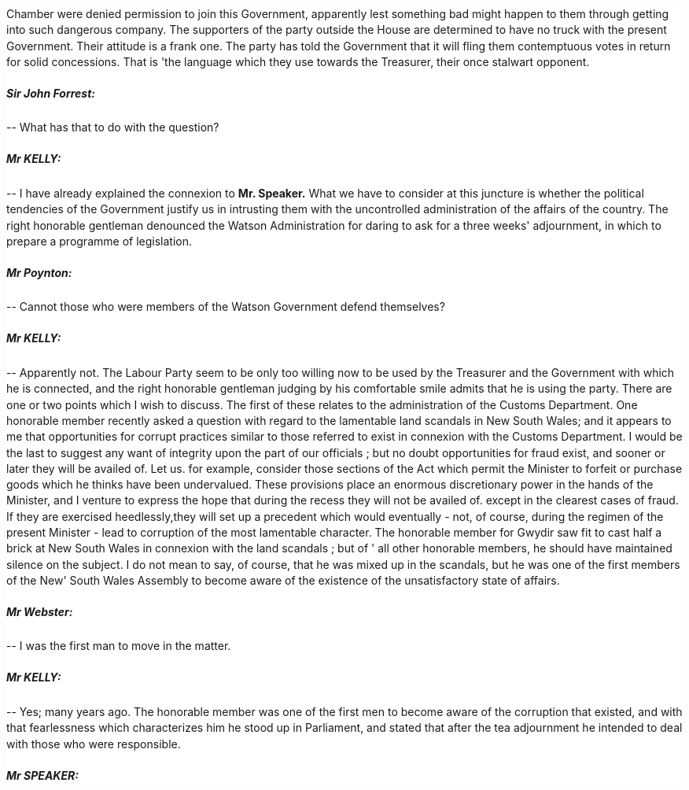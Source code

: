 Chamber were denied permission to join this Government, apparently lest something bad might happen to them through getting into such dangerous company. The supporters of the party outside the House are determined to have no truck with the present Government. Their attitude is a frank one. The party has told the Government that it will fling them contemptuous votes in return for solid concessions. That is 'the language which they use towards the Treasurer, their once stalwart opponent. 

##### Sir John Forrest:

-- What has that to do with the question? 

##### Mr KELLY:

-- I have already explained the connexion to  **Mr. Speaker.**  What we have to consider at this juncture is whether the political tendencies of the Government justify us in intrusting them with the uncontrolled administration of the affairs of the country. The right honorable gentleman denounced the Watson Administration for daring to ask for a three weeks' adjournment, in which to prepare a programme of legislation. 

##### Mr Poynton:

-- Cannot those who were members of the Watson Government defend themselves? 

##### Mr KELLY:

-- Apparently not. The Labour Party seem to be only too willing now to be used by the Treasurer and the Government with which he is connected, and the right honorable gentleman judging by his comfortable smile admits that he is using the party. There are one or two points which I wish to discuss. The first of these relates to the administration of the Customs Department. One honorable member recently asked a question with regard to the lamentable land scandals in New South Wales; and it appears to me that opportunities for corrupt practices similar to those referred to exist in connexion with the Customs Department. I would be the last to suggest any want of integrity upon the part of our officials ; but no doubt opportunities for fraud exist, and sooner or later they will be availed of. Let us. for example, consider those sections of the Act which permit the Minister to forfeit or purchase goods which he thinks have been undervalued. These provisions place an enormous discretionary power in the hands of the Minister, and I venture to express the hope that during the recess they will not be availed of. except in the clearest cases of fraud. If they are exercised heedlessly,they will set up a precedent which would eventually - not, of  course, during the regimen of the present Minister - lead to corruption of the most lamentable character. The honorable member for Gwydir saw fit to cast half a brick at New South Wales in connexion with the land scandals ; but of ' all other honorable members, he should have maintained silence on the subject. I do not mean to say, of course, that he was mixed up in the scandals, but he was one of the first members of the New' South Wales Assembly to become aware of the existence of the unsatisfactory state of affairs. 

##### Mr Webster:

--  I was the first man to move in the matter. 

##### Mr KELLY:

-- Yes; many years ago. The honorable member was one of the first men to become aware of the corruption that existed, and with that fearlessness which characterizes him he stood up in Parliament, and stated that after the tea adjournment he intended to deal with those who were responsible. 

##### Mr SPEAKER:

